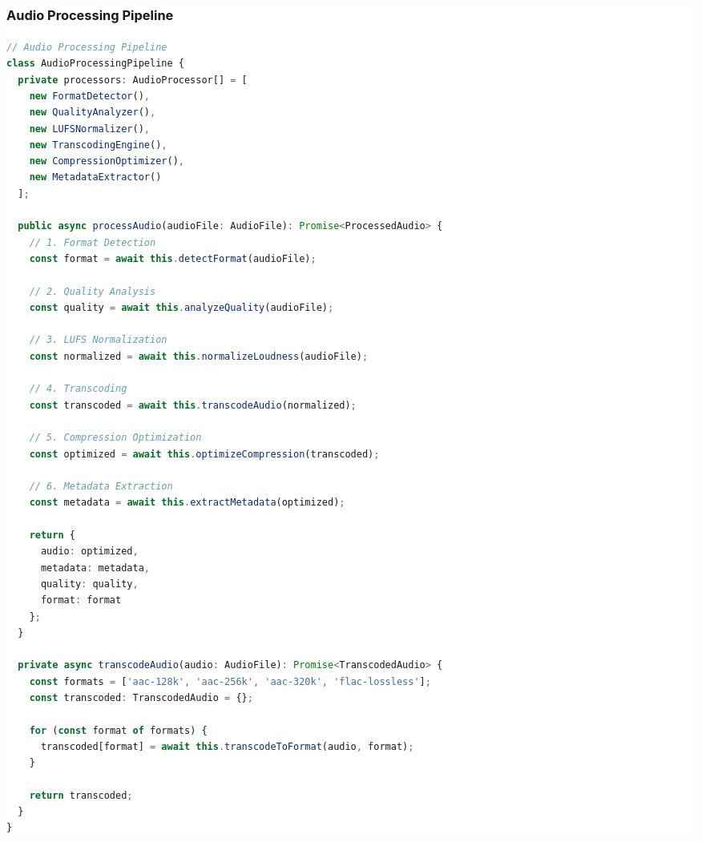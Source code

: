 ### **Audio Processing Pipeline**

```typescript
// Audio Processing Pipeline
class AudioProcessingPipeline {
  private processors: AudioProcessor[] = [
    new FormatDetector(),
    new QualityAnalyzer(),
    new LUFSNormalizer(),
    new TranscodingEngine(),
    new CompressionOptimizer(),
    new MetadataExtractor()
  ];
  
  public async processAudio(audioFile: AudioFile): Promise<ProcessedAudio> {
    // 1. Format Detection
    const format = await this.detectFormat(audioFile);
    
    // 2. Quality Analysis
    const quality = await this.analyzeQuality(audioFile);
    
    // 3. LUFS Normalization
    const normalized = await this.normalizeLoudness(audioFile);
    
    // 4. Transcoding
    const transcoded = await this.transcodeAudio(normalized);
    
    // 5. Compression Optimization
    const optimized = await this.optimizeCompression(transcoded);
    
    // 6. Metadata Extraction
    const metadata = await this.extractMetadata(optimized);
    
    return {
      audio: optimized,
      metadata: metadata,
      quality: quality,
      format: format
    };
  }
  
  private async transcodeAudio(audio: AudioFile): Promise<TranscodedAudio> {
    const formats = ['aac-128k', 'aac-256k', 'aac-320k', 'flac-lossless'];
    const transcoded: TranscodedAudio = {};
    
    for (const format of formats) {
      transcoded[format] = await this.transcodeToFormat(audio, format);
    }
    
    return transcoded;
  }
}
```
